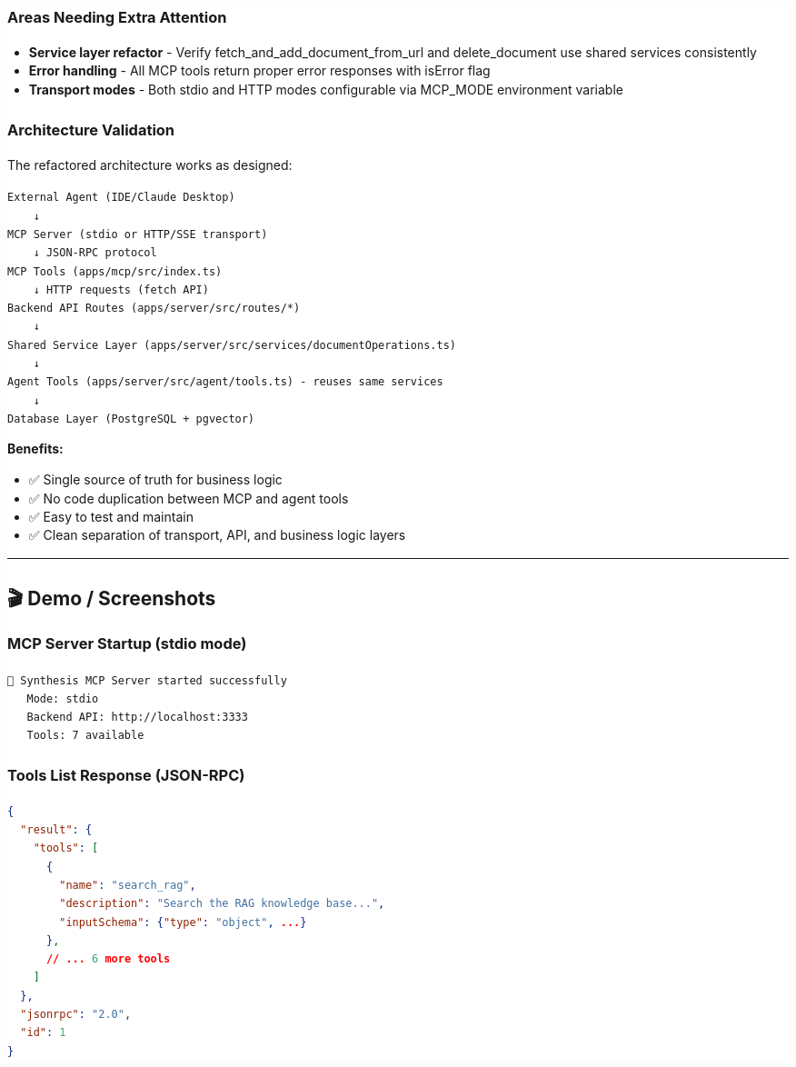 ### Areas Needing Extra Attention
- **Service layer refactor** - Verify fetch_and_add_document_from_url and delete_document use shared services consistently
- **Error handling** - All MCP tools return proper error responses with isError flag
- **Transport modes** - Both stdio and HTTP modes configurable via MCP_MODE environment variable

### Architecture Validation

The refactored architecture works as designed:

```text
External Agent (IDE/Claude Desktop)
    ↓
MCP Server (stdio or HTTP/SSE transport)
    ↓ JSON-RPC protocol
MCP Tools (apps/mcp/src/index.ts)
    ↓ HTTP requests (fetch API)
Backend API Routes (apps/server/src/routes/*)
    ↓
Shared Service Layer (apps/server/src/services/documentOperations.ts)
    ↓
Agent Tools (apps/server/src/agent/tools.ts) - reuses same services
    ↓
Database Layer (PostgreSQL + pgvector)
```

**Benefits:**
- ✅ Single source of truth for business logic
- ✅ No code duplication between MCP and agent tools
- ✅ Easy to test and maintain
- ✅ Clean separation of transport, API, and business logic layers

---

## 🎬 Demo / Screenshots

### MCP Server Startup (stdio mode)
```text
🚀 Synthesis MCP Server started successfully
   Mode: stdio
   Backend API: http://localhost:3333
   Tools: 7 available
```

### Tools List Response (JSON-RPC)
```json
{
  "result": {
    "tools": [
      {
        "name": "search_rag",
        "description": "Search the RAG knowledge base...",
        "inputSchema": {"type": "object", ...}
      },
      // ... 6 more tools
    ]
  },
  "jsonrpc": "2.0",
  "id": 1
}
```
